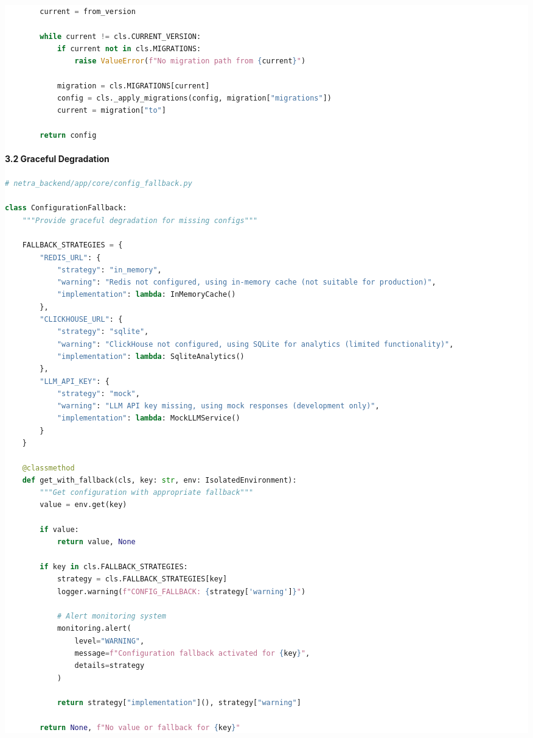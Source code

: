 ```python
        current = from_version
        
        while current != cls.CURRENT_VERSION:
            if current not in cls.MIGRATIONS:
                raise ValueError(f"No migration path from {current}")
            
            migration = cls.MIGRATIONS[current]
            config = cls._apply_migrations(config, migration["migrations"])
            current = migration["to"]
        
        return config
```

#### 3.2 Graceful Degradation
```python
# netra_backend/app/core/config_fallback.py

class ConfigurationFallback:
    """Provide graceful degradation for missing configs"""
    
    FALLBACK_STRATEGIES = {
        "REDIS_URL": {
            "strategy": "in_memory",
            "warning": "Redis not configured, using in-memory cache (not suitable for production)",
            "implementation": lambda: InMemoryCache()
        },
        "CLICKHOUSE_URL": {
            "strategy": "sqlite",
            "warning": "ClickHouse not configured, using SQLite for analytics (limited functionality)",
            "implementation": lambda: SqliteAnalytics()
        },
        "LLM_API_KEY": {
            "strategy": "mock",
            "warning": "LLM API key missing, using mock responses (development only)",
            "implementation": lambda: MockLLMService()
        }
    }
    
    @classmethod
    def get_with_fallback(cls, key: str, env: IsolatedEnvironment):
        """Get configuration with appropriate fallback"""
        value = env.get(key)
        
        if value:
            return value, None
        
        if key in cls.FALLBACK_STRATEGIES:
            strategy = cls.FALLBACK_STRATEGIES[key]
            logger.warning(f"CONFIG_FALLBACK: {strategy['warning']}")
            
            # Alert monitoring system
            monitoring.alert(
                level="WARNING",
                message=f"Configuration fallback activated for {key}",
                details=strategy
            )
            
            return strategy["implementation"](), strategy["warning"]
        
        return None, f"No value or fallback for {key}"
```
